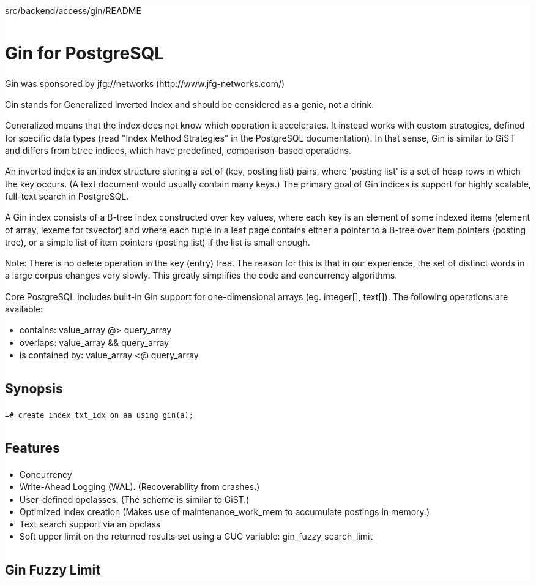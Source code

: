 src/backend/access/gin/README

Gin for PostgreSQL
==================

Gin was sponsored by jfg://networks (http://www.jfg-networks.com/)

Gin stands for Generalized Inverted Index and should be considered as a genie,
not a drink.

Generalized means that the index does not know which operation it accelerates.
It instead works with custom strategies, defined for specific data types (read
"Index Method Strategies" in the PostgreSQL documentation). In that sense, Gin
is similar to GiST and differs from btree indices, which have predefined,
comparison-based operations.

An inverted index is an index structure storing a set of (key, posting list)
pairs, where 'posting list' is a set of heap rows in which the key occurs.
(A text document would usually contain many keys.)  The primary goal of
Gin indices is support for highly scalable, full-text search in PostgreSQL.

A Gin index consists of a B-tree index constructed over key values,
where each key is an element of some indexed items (element of array, lexeme
for tsvector) and where each tuple in a leaf page contains either a pointer to
a B-tree over item pointers (posting tree), or a simple list of item pointers
(posting list) if the list is small enough.

Note: There is no delete operation in the key (entry) tree. The reason for
this is that in our experience, the set of distinct words in a large corpus
changes very slowly.  This greatly simplifies the code and concurrency
algorithms.

Core PostgreSQL includes built-in Gin support for one-dimensional arrays
(eg. integer[], text[]).  The following operations are available:

  * contains: value_array @> query_array
  * overlaps: value_array && query_array
  * is contained by: value_array <@ query_array

Synopsis
--------

	=# create index txt_idx on aa using gin(a);

Features
--------

  * Concurrency
  * Write-Ahead Logging (WAL).  (Recoverability from crashes.)
  * User-defined opclasses.  (The scheme is similar to GiST.)
  * Optimized index creation (Makes use of maintenance_work_mem to accumulate
    postings in memory.)
  * Text search support via an opclass
  * Soft upper limit on the returned results set using a GUC variable:
    gin_fuzzy_search_limit

Gin Fuzzy Limit
---------------
